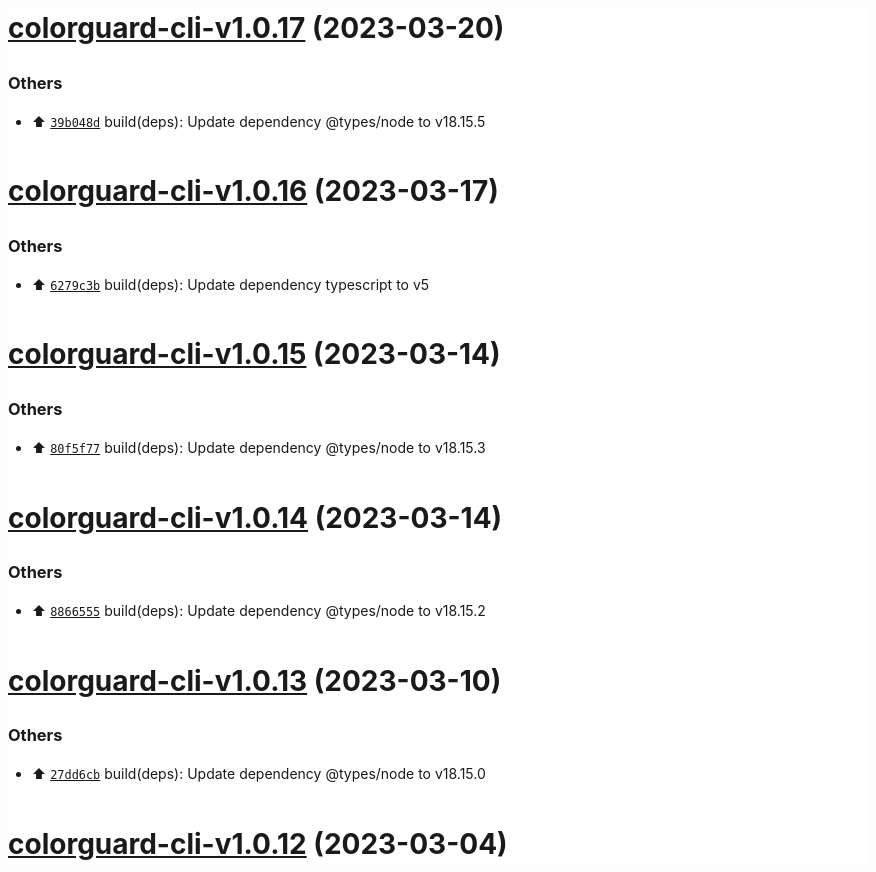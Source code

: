 # [colorguard-cli-v1.0.17](https://github.com/bryanjtc/css-colorguard-upgraded/compare/colorguard-cli-v1.0.16...colorguard-cli-v1.0.17) (2023-03-20)

### Others

- ⬆️ [`39b048d`](https://github.com/bryanjtc/css-colorguard-upgraded/commit/39b048d) build(deps): Update dependency @types/node to v18.15.5

# [colorguard-cli-v1.0.16](https://github.com/bryanjtc/css-colorguard-upgraded/compare/colorguard-cli-v1.0.15...colorguard-cli-v1.0.16) (2023-03-17)

### Others

- ⬆️ [`6279c3b`](https://github.com/bryanjtc/css-colorguard-upgraded/commit/6279c3b) build(deps): Update dependency typescript to v5

# [colorguard-cli-v1.0.15](https://github.com/bryanjtc/css-colorguard-upgraded/compare/colorguard-cli-v1.0.14...colorguard-cli-v1.0.15) (2023-03-14)

### Others

- ⬆️ [`80f5f77`](https://github.com/bryanjtc/css-colorguard-upgraded/commit/80f5f77) build(deps): Update dependency @types/node to v18.15.3

# [colorguard-cli-v1.0.14](https://github.com/bryanjtc/css-colorguard-upgraded/compare/colorguard-cli-v1.0.13...colorguard-cli-v1.0.14) (2023-03-14)

### Others

- ⬆️ [`8866555`](https://github.com/bryanjtc/css-colorguard-upgraded/commit/8866555) build(deps): Update dependency @types/node to v18.15.2

# [colorguard-cli-v1.0.13](https://github.com/bryanjtc/css-colorguard-upgraded/compare/colorguard-cli-v1.0.12...colorguard-cli-v1.0.13) (2023-03-10)

### Others

- ⬆️ [`27dd6cb`](https://github.com/bryanjtc/css-colorguard-upgraded/commit/27dd6cb) build(deps): Update dependency @types/node to v18.15.0

# [colorguard-cli-v1.0.12](https://github.com/bryanjtc/css-colorguard-upgraded/compare/colorguard-cli-v1.0.11...colorguard-cli-v1.0.12) (2023-03-04)
